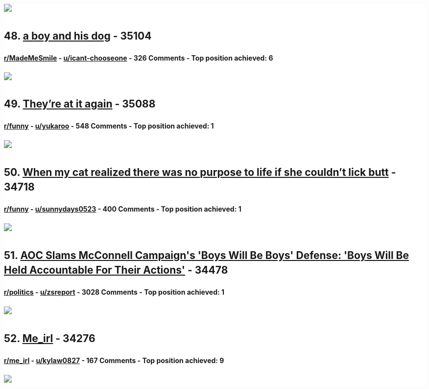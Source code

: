 <a href="https://i.imgur.com/nCTKPTt.png"><img src="https://b.thumbs.redditmedia.com/2ZaXJExgPUYh2Hi_z_-Bxph8MImJVM3uJH_2SYaa-1Y.jpg"></img></a>

## 48. [a boy and his dog](http://reddit.com/r/MadeMeSmile/comments/cn4sxo/a_boy_and_his_dog/) - 35104
#### [r/MadeMeSmile](http://reddit.com/r/MadeMeSmile) - [u/icant-chooseone](http://reddit.com/u/icant-chooseone) - 326 Comments - Top position achieved: 6

<a href="https://i.imgur.com/LwZKkK4.gifv"><img src="https://a.thumbs.redditmedia.com/OSMnp-Bxt5UDLGXY6t4SakLmMpZKggeC7oaeF48qKj4.jpg"></img></a>

## 49. [They’re at it again](http://reddit.com/r/funny/comments/cn2net/theyre_at_it_again/) - 35088
#### [r/funny](http://reddit.com/r/funny) - [u/yukaroo](http://reddit.com/u/yukaroo) - 548 Comments - Top position achieved: 1

<a href="https://v.redd.it/66rb2z7e5ze31"><img src="https://a.thumbs.redditmedia.com/Iix0jfvTR-4-IWeSibjNd8vgT4LEKSNONv3iaXkSHY8.jpg"></img></a>

## 50. [When my cat realized there was no purpose to life if she couldn’t lick butt](http://reddit.com/r/funny/comments/cndjn4/when_my_cat_realized_there_was_no_purpose_to_life/) - 34718
#### [r/funny](http://reddit.com/r/funny) - [u/sunnydays0523](http://reddit.com/u/sunnydays0523) - 400 Comments - Top position achieved: 1

<a href="https://v.redd.it/o24gz4jn44f31"><img src="https://b.thumbs.redditmedia.com/pizV9uesrFjlNXhJeNQlbcbvlq6eSZmXxs6xou95i8Q.jpg"></img></a>

## 51. [AOC Slams McConnell Campaign's 'Boys Will Be Boys' Defense: 'Boys Will Be Held Accountable For Their Actions'](http://reddit.com/r/politics/comments/cn46wd/aoc_slams_mcconnell_campaigns_boys_will_be_boys/) - 34478
#### [r/politics](http://reddit.com/r/politics) - [u/zsreport](http://reddit.com/u/zsreport) - 3028 Comments - Top position achieved: 1

<a href="https://www.newsweek.com/aoc-slams-mcconnell-campaigns-boys-will-boys-defense-boys-will-held-accountable-their-1452903"><img src="https://b.thumbs.redditmedia.com/TX1oTExIXyvkpLDSmbhX0lMPsg0F9RFpqmiWgyMyBQQ.jpg"></img></a>

## 52. [Me_irl](http://reddit.com/r/me_irl/comments/cn67oq/me_irl/) - 34276
#### [r/me_irl](http://reddit.com/r/me_irl) - [u/kylaw0827](http://reddit.com/u/kylaw0827) - 167 Comments - Top position achieved: 9

<a href="https://i.redd.it/xx7fpgh4a1f31.jpg"><img src="https://b.thumbs.redditmedia.com/kh66dHxaelysNDnKQ-FJijEMWdOIVJ_JWiiyrKzts1k.jpg"></img></a>
